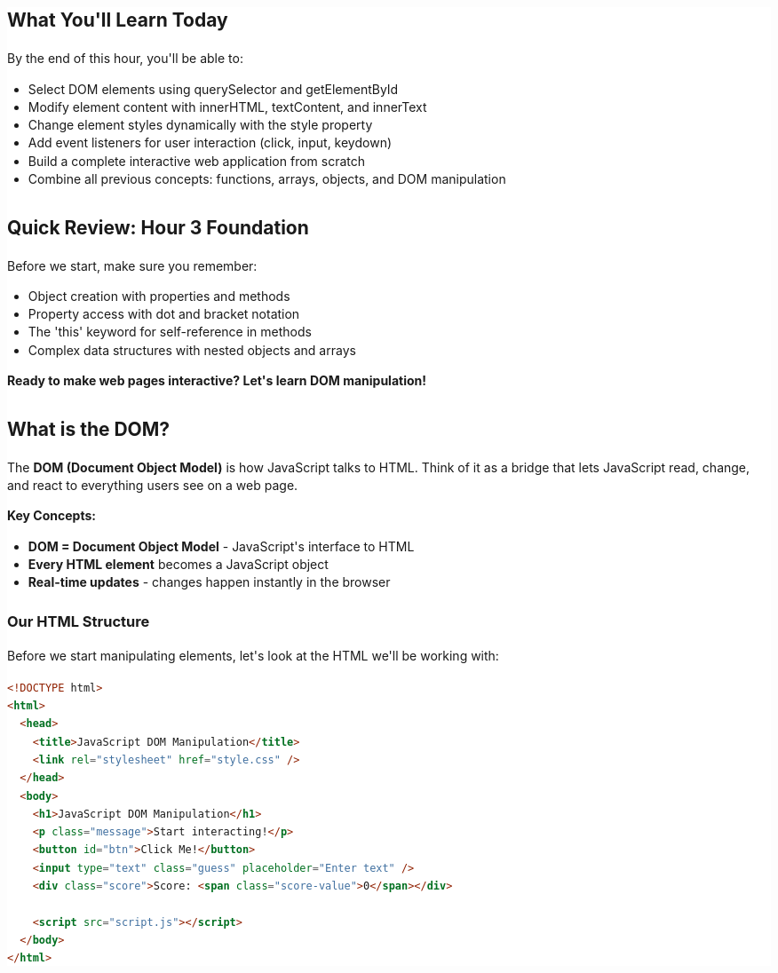 ## What You'll Learn Today

By the end of this hour, you'll be able to:

- Select DOM elements using querySelector and getElementById
- Modify element content with innerHTML, textContent, and innerText
- Change element styles dynamically with the style property
- Add event listeners for user interaction (click, input, keydown)
- Build a complete interactive web application from scratch
- Combine all previous concepts: functions, arrays, objects, and DOM manipulation

## Quick Review: Hour 3 Foundation

Before we start, make sure you remember:

- Object creation with properties and methods
- Property access with dot and bracket notation
- The 'this' keyword for self-reference in methods
- Complex data structures with nested objects and arrays

**Ready to make web pages interactive? Let's learn DOM manipulation!**

## What is the DOM?

The **DOM (Document Object Model)** is how JavaScript talks to HTML. Think of it as a bridge that lets JavaScript read, change, and react to everything users see on a web page.

**Key Concepts:**

- **DOM = Document Object Model** - JavaScript's interface to HTML
- **Every HTML element** becomes a JavaScript object
- **Real-time updates** - changes happen instantly in the browser

### Our HTML Structure

Before we start manipulating elements, let's look at the HTML we'll be working with:

```html
<!DOCTYPE html>
<html>
  <head>
    <title>JavaScript DOM Manipulation</title>
    <link rel="stylesheet" href="style.css" />
  </head>
  <body>
    <h1>JavaScript DOM Manipulation</h1>
    <p class="message">Start interacting!</p>
    <button id="btn">Click Me!</button>
    <input type="text" class="guess" placeholder="Enter text" />
    <div class="score">Score: <span class="score-value">0</span></div>

    <script src="script.js"></script>
  </body>
</html>
```
